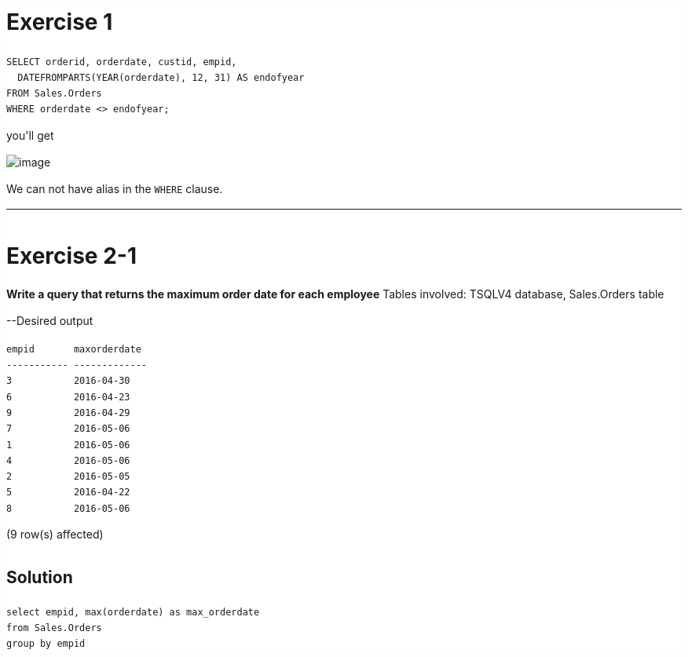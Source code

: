 # Exercise 1

```
SELECT orderid, orderdate, custid, empid,
  DATEFROMPARTS(YEAR(orderdate), 12, 31) AS endofyear
FROM Sales.Orders
WHERE orderdate <> endofyear;
```

you'll get

<img width="332" height="47" alt="image" src="https://github.com/user-attachments/assets/2a10ee42-f453-4c14-823f-82daa708af92" />


We can not have alias in the `WHERE` clause.


---


# Exercise 2-1
**Write a query that returns the maximum order date for each employee**
Tables involved: TSQLV4 database, Sales.Orders table

--Desired output
```
empid       maxorderdate
----------- -------------
3           2016-04-30
6           2016-04-23
9           2016-04-29
7           2016-05-06
1           2016-05-06
4           2016-05-06
2           2016-05-05
5           2016-04-22
8           2016-05-06
```

(9 row(s) affected)

## Solution

```
select empid, max(orderdate) as max_orderdate
from Sales.Orders
group by empid
```








